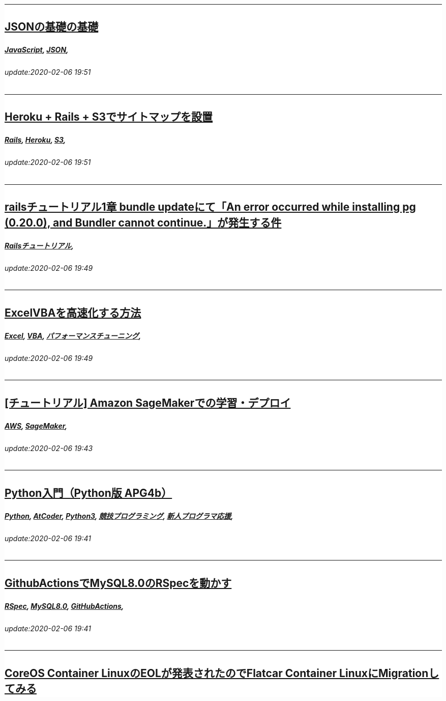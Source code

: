 
---
## [JSONの基礎の基礎](https://qiita.com/kibinag0/items/77609537333345651ce1)
##### [JavaScript](https://qiita.com/tags/JavaScript), [JSON](https://qiita.com/tags/JSON), 
###### update:2020-02-06 19:51
---
## [Heroku + Rails + S3でサイトマップを設置](https://qiita.com/d0ne1s/items/6a12f537e47d65d626d8)
##### [Rails](https://qiita.com/tags/Rails), [Heroku](https://qiita.com/tags/Heroku), [S3](https://qiita.com/tags/S3), 
###### update:2020-02-06 19:51
---
## [railsチュートリアル1章 bundle updateにて「An error occurred while installing pg (0.20.0), and Bundler cannot continue.」が発生する件](https://qiita.com/tuka_rbao/items/971497b6968212fd6d61)
##### [Railsチュートリアル](https://qiita.com/tags/Railsチュートリアル), 
###### update:2020-02-06 19:49
---
## [ExcelVBAを高速化する方法](https://qiita.com/kariyaitaru/items/65696800b8f8140f107e)
##### [Excel](https://qiita.com/tags/Excel), [VBA](https://qiita.com/tags/VBA), [パフォーマンスチューニング](https://qiita.com/tags/パフォーマンスチューニング), 
###### update:2020-02-06 19:49
---
## [[チュートリアル] Amazon SageMakerでの学習・デプロイ](https://qiita.com/ku2482/items/af187b427d941dee7ca0)
##### [AWS](https://qiita.com/tags/AWS), [SageMaker](https://qiita.com/tags/SageMaker), 
###### update:2020-02-06 19:43
---
## [Python入門（Python版 APG4b）](https://qiita.com/saba/items/b9418d7b54cce4b106e4)
##### [Python](https://qiita.com/tags/Python), [AtCoder](https://qiita.com/tags/AtCoder), [Python3](https://qiita.com/tags/Python3), [競技プログラミング](https://qiita.com/tags/競技プログラミング), [新人プログラマ応援](https://qiita.com/tags/新人プログラマ応援), 
###### update:2020-02-06 19:41
---
## [GithubActionsでMySQL8.0のRSpecを動かす](https://qiita.com/sukesukeryu/items/deb4140ae6abd9c4fc4c)
##### [RSpec](https://qiita.com/tags/RSpec), [MySQL8.0](https://qiita.com/tags/MySQL8.0), [GitHubActions](https://qiita.com/tags/GitHubActions), 
###### update:2020-02-06 19:41
---
## [CoreOS Container LinuxのEOLが発表されたのでFlatcar Container LinuxにMigrationしてみる](https://qiita.com/witchcraze/items/e2f9f1da8602ce3a4cf8)